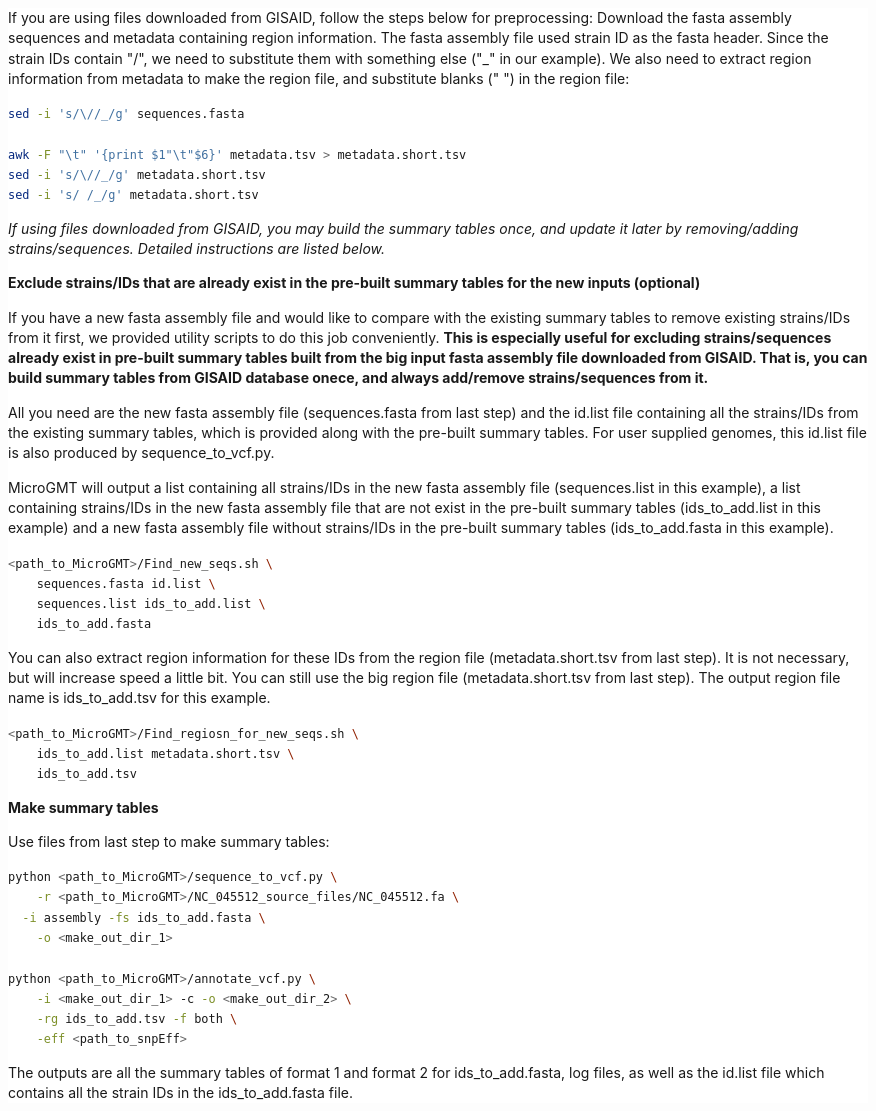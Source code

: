 If you are using files downloaded from GISAID, follow the steps below for preprocessing: Download the fasta assembly sequences and metadata containing region information. The fasta assembly file used strain ID as the fasta header. Since the strain IDs contain "/", we need to substitute them with something else ("_" in our example). We also need to extract region information from metadata to make the region file, and substitute blanks (" ") in the region file:
```bash
sed -i 's/\//_/g' sequences.fasta

awk -F "\t" '{print $1"\t"$6}' metadata.tsv > metadata.short.tsv
sed -i 's/\//_/g' metadata.short.tsv
sed -i 's/ /_/g' metadata.short.tsv
```
*If using files downloaded from GISAID, you may build the summary tables once, and update it later by removing/adding strains/sequences. Detailed instructions are listed below.*

**Exclude strains/IDs that are already exist in the pre-built summary tables for the new inputs (optional)**

If you have a new fasta assembly file and would like to compare with the existing summary tables to remove existing strains/IDs from it first, we provided utility scripts to do this job conveniently. **This is especially useful for excluding strains/sequences already exist in pre-built summary tables built from the big input fasta assembly file downloaded from GISAID. That is, you can build summary tables from GISAID database onece, and always add/remove strains/sequences from it.**

All you need are the new fasta assembly file (sequences.fasta from last step) and the id.list file containing all the strains/IDs from the existing summary tables, which is provided along with the pre-built summary tables. For user supplied genomes, this id.list file is also produced by sequence_to_vcf.py.

MicroGMT will output a list containing all strains/IDs in the new fasta assembly file (sequences.list in this example), a list containing strains/IDs in the new fasta assembly file that are not exist in the pre-built summary tables (ids_to_add.list in this example) and a new fasta assembly file without strains/IDs in the pre-built summary tables (ids_to_add.fasta in this example).
```bash
<path_to_MicroGMT>/Find_new_seqs.sh \
	sequences.fasta id.list \
	sequences.list ids_to_add.list \
	ids_to_add.fasta
```
You can also extract region information for these IDs from the region file (metadata.short.tsv from last step). It is not necessary, but will increase speed a little bit. You can still use the big region file (metadata.short.tsv from last step). The output region file name is ids_to_add.tsv for this example.
```bash
<path_to_MicroGMT>/Find_regiosn_for_new_seqs.sh \
	ids_to_add.list metadata.short.tsv \
	ids_to_add.tsv
```

**Make summary tables**

Use files from last step to make summary tables:
```bash
python <path_to_MicroGMT>/sequence_to_vcf.py \
	-r <path_to_MicroGMT>/NC_045512_source_files/NC_045512.fa \
  -i assembly -fs ids_to_add.fasta \
	-o <make_out_dir_1>
	
python <path_to_MicroGMT>/annotate_vcf.py \
	-i <make_out_dir_1> -c -o <make_out_dir_2> \
	-rg ids_to_add.tsv -f both \
	-eff <path_to_snpEff>
```
The outputs are all the summary tables of format 1 and format 2 for ids_to_add.fasta, log files, as well as the id.list file which contains all the strain IDs in the ids_to_add.fasta file.
